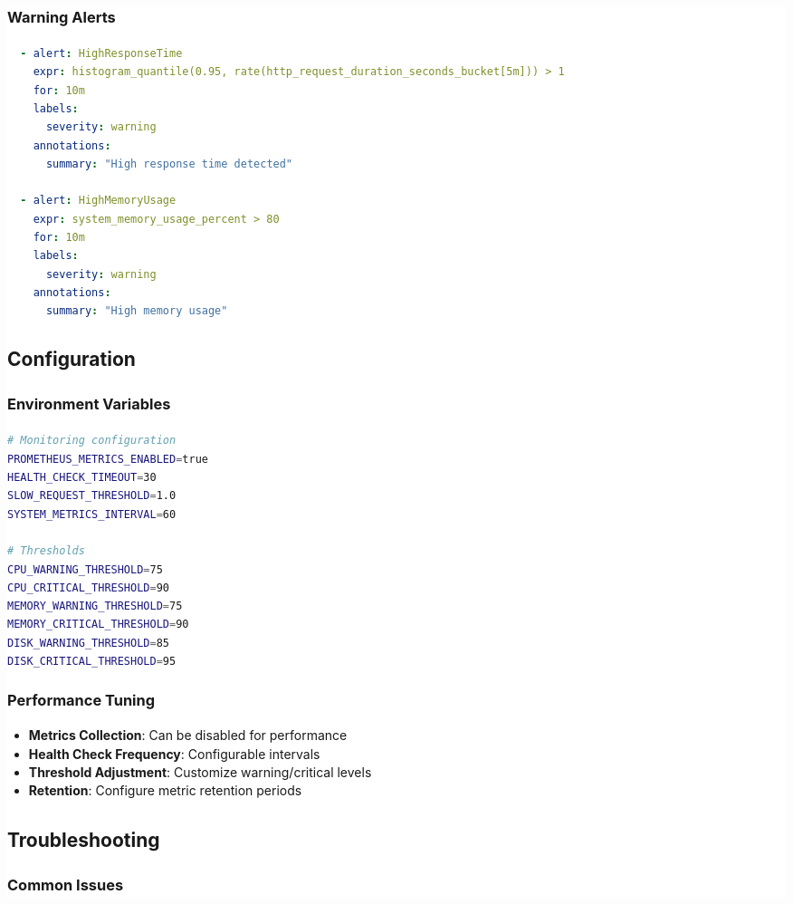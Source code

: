 ### Warning Alerts

```yaml
  - alert: HighResponseTime
    expr: histogram_quantile(0.95, rate(http_request_duration_seconds_bucket[5m])) > 1
    for: 10m
    labels:
      severity: warning
    annotations:
      summary: "High response time detected"
      
  - alert: HighMemoryUsage
    expr: system_memory_usage_percent > 80
    for: 10m
    labels:
      severity: warning
    annotations:
      summary: "High memory usage"
```

## Configuration

### Environment Variables

```bash
# Monitoring configuration
PROMETHEUS_METRICS_ENABLED=true
HEALTH_CHECK_TIMEOUT=30
SLOW_REQUEST_THRESHOLD=1.0
SYSTEM_METRICS_INTERVAL=60

# Thresholds
CPU_WARNING_THRESHOLD=75
CPU_CRITICAL_THRESHOLD=90
MEMORY_WARNING_THRESHOLD=75
MEMORY_CRITICAL_THRESHOLD=90
DISK_WARNING_THRESHOLD=85
DISK_CRITICAL_THRESHOLD=95
```

### Performance Tuning

- **Metrics Collection**: Can be disabled for performance
- **Health Check Frequency**: Configurable intervals
- **Threshold Adjustment**: Customize warning/critical levels
- **Retention**: Configure metric retention periods

## Troubleshooting

### Common Issues
